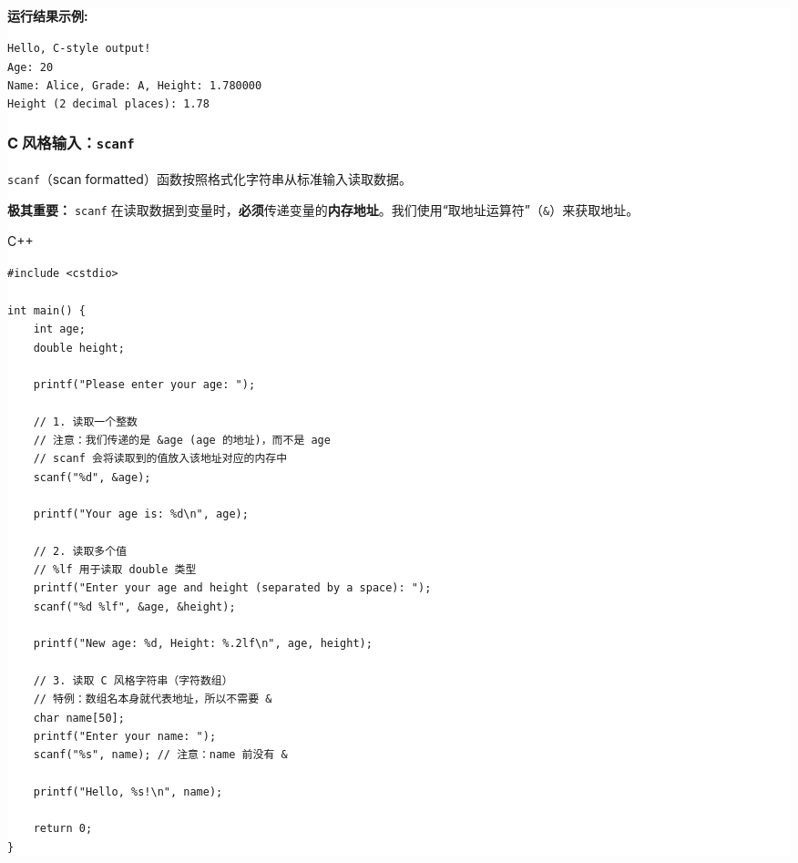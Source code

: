 **运行结果示例:**

```
Hello, C-style output!
Age: 20
Name: Alice, Grade: A, Height: 1.780000
Height (2 decimal places): 1.78
```



### C 风格输入：`scanf`



`scanf`（scan formatted）函数按照格式化字符串从标准输入读取数据。

**极其重要：** `scanf` 在读取数据到变量时，**必须**传递变量的**内存地址**。我们使用“取地址运算符”（`&`）来获取地址。

C++

```
#include <cstdio>

int main() {
    int age;
    double height;
    
    printf("Please enter your age: ");
    
    // 1. 读取一个整数
    // 注意：我们传递的是 &age (age 的地址)，而不是 age
    // scanf 会将读取到的值放入该地址对应的内存中
    scanf("%d", &age);
    
    printf("Your age is: %d\n", age);
    
    // 2. 读取多个值
    // %lf 用于读取 double 类型
    printf("Enter your age and height (separated by a space): ");
    scanf("%d %lf", &age, &height);
    
    printf("New age: %d, Height: %.2lf\n", age, height);
    
    // 3. 读取 C 风格字符串（字符数组）
    // 特例：数组名本身就代表地址，所以不需要 &
    char name[50];
    printf("Enter your name: ");
    scanf("%s", name); // 注意：name 前没有 &
    
    printf("Hello, %s!\n", name);
    
    return 0;
}
```

